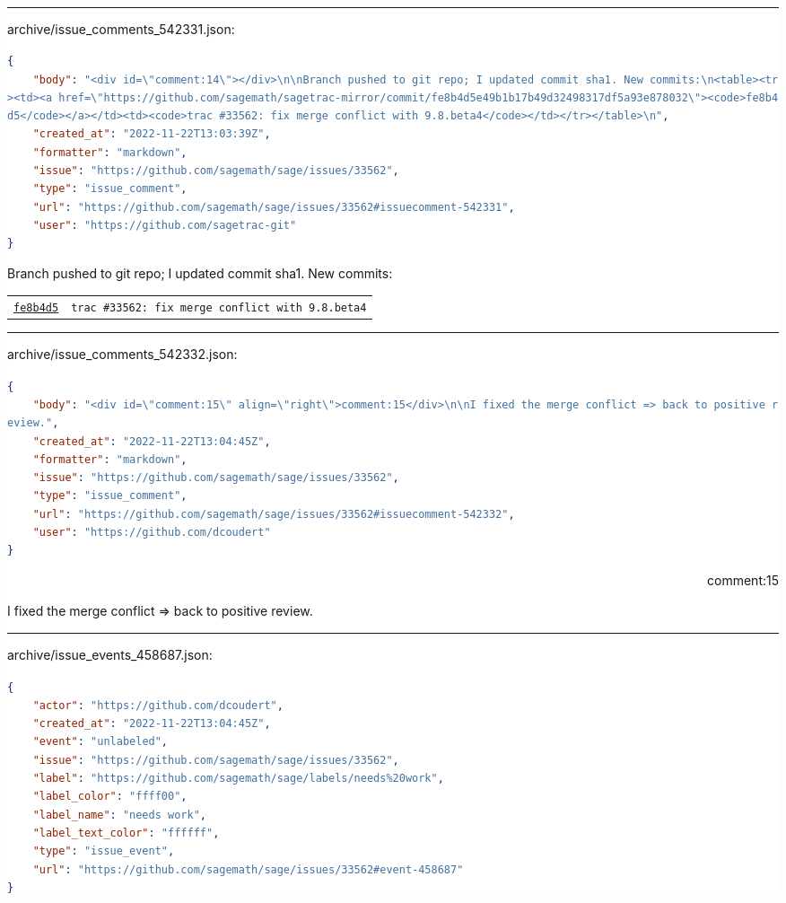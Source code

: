 

---

archive/issue_comments_542331.json:
```json
{
    "body": "<div id=\"comment:14\"></div>\n\nBranch pushed to git repo; I updated commit sha1. New commits:\n<table><tr><td><a href=\"https://github.com/sagemath/sagetrac-mirror/commit/fe8b4d5e49b1b17b49d32498317df5a93e878032\"><code>fe8b4d5</code></a></td><td><code>trac #33562: fix merge conflict with 9.8.beta4</code></td></tr></table>\n",
    "created_at": "2022-11-22T13:03:39Z",
    "formatter": "markdown",
    "issue": "https://github.com/sagemath/sage/issues/33562",
    "type": "issue_comment",
    "url": "https://github.com/sagemath/sage/issues/33562#issuecomment-542331",
    "user": "https://github.com/sagetrac-git"
}
```

<div id="comment:14"></div>

Branch pushed to git repo; I updated commit sha1. New commits:
<table><tr><td><a href="https://github.com/sagemath/sagetrac-mirror/commit/fe8b4d5e49b1b17b49d32498317df5a93e878032"><code>fe8b4d5</code></a></td><td><code>trac #33562: fix merge conflict with 9.8.beta4</code></td></tr></table>




---

archive/issue_comments_542332.json:
```json
{
    "body": "<div id=\"comment:15\" align=\"right\">comment:15</div>\n\nI fixed the merge conflict => back to positive review.",
    "created_at": "2022-11-22T13:04:45Z",
    "formatter": "markdown",
    "issue": "https://github.com/sagemath/sage/issues/33562",
    "type": "issue_comment",
    "url": "https://github.com/sagemath/sage/issues/33562#issuecomment-542332",
    "user": "https://github.com/dcoudert"
}
```

<div id="comment:15" align="right">comment:15</div>

I fixed the merge conflict => back to positive review.



---

archive/issue_events_458687.json:
```json
{
    "actor": "https://github.com/dcoudert",
    "created_at": "2022-11-22T13:04:45Z",
    "event": "unlabeled",
    "issue": "https://github.com/sagemath/sage/issues/33562",
    "label": "https://github.com/sagemath/sage/labels/needs%20work",
    "label_color": "ffff00",
    "label_name": "needs work",
    "label_text_color": "ffffff",
    "type": "issue_event",
    "url": "https://github.com/sagemath/sage/issues/33562#event-458687"
}
```
